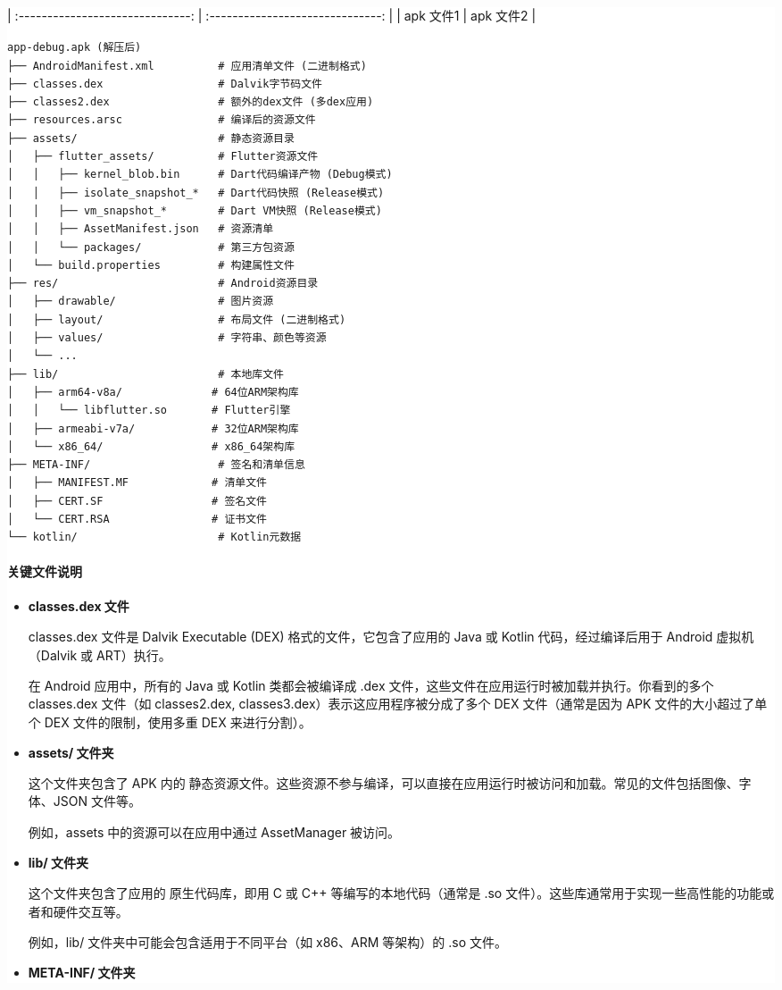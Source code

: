 | :------------------------------: | :------------------------------: |
|            apk 文件1             |            apk 文件2             |

```
app-debug.apk (解压后)
├── AndroidManifest.xml          # 应用清单文件 (二进制格式)
├── classes.dex                  # Dalvik字节码文件
├── classes2.dex                 # 额外的dex文件 (多dex应用)
├── resources.arsc               # 编译后的资源文件
├── assets/                      # 静态资源目录
│   ├── flutter_assets/          # Flutter资源文件
│   │   ├── kernel_blob.bin      # Dart代码编译产物 (Debug模式)
│   │   ├── isolate_snapshot_*   # Dart代码快照 (Release模式)
│   │   ├── vm_snapshot_*        # Dart VM快照 (Release模式)
│   │   ├── AssetManifest.json   # 资源清单
│   │   └── packages/            # 第三方包资源
│   └── build.properties         # 构建属性文件
├── res/                         # Android资源目录
│   ├── drawable/                # 图片资源
│   ├── layout/                  # 布局文件 (二进制格式)
│   ├── values/                  # 字符串、颜色等资源
│   └── ...
├── lib/                         # 本地库文件
│   ├── arm64-v8a/              # 64位ARM架构库
│   │   └── libflutter.so       # Flutter引擎
│   ├── armeabi-v7a/            # 32位ARM架构库
│   └── x86_64/                 # x86_64架构库
├── META-INF/                    # 签名和清单信息
│   ├── MANIFEST.MF             # 清单文件
│   ├── CERT.SF                 # 签名文件
│   └── CERT.RSA                # 证书文件
└── kotlin/                      # Kotlin元数据
```

#### 关键文件说明

- **classes.dex 文件**

    classes.dex 文件是 Dalvik Executable (DEX) 格式的文件，它包含了应用的 Java 或 Kotlin 代码，经过编译后用于 Android 虚拟机（Dalvik 或 ART）执行。

    在 Android 应用中，所有的 Java 或 Kotlin 类都会被编译成 .dex 文件，这些文件在应用运行时被加载并执行。你看到的多个 classes.dex 文件（如 classes2.dex, classes3.dex）表示这应用程序被分成了多个 DEX 文件（通常是因为 APK 文件的大小超过了单个 DEX 文件的限制，使用多重 DEX 来进行分割）。

- **assets/ 文件夹**
  
    这个文件夹包含了 APK 内的 静态资源文件。这些资源不参与编译，可以直接在应用运行时被访问和加载。常见的文件包括图像、字体、JSON 文件等。

    例如，assets 中的资源可以在应用中通过 AssetManager 被访问。

- **lib/ 文件夹**

    这个文件夹包含了应用的 原生代码库，即用 C 或 C++ 等编写的本地代码（通常是 .so 文件）。这些库通常用于实现一些高性能的功能或者和硬件交互等。

    例如，lib/ 文件夹中可能会包含适用于不同平台（如 x86、ARM 等架构）的 .so 文件。

- **META-INF/ 文件夹**
